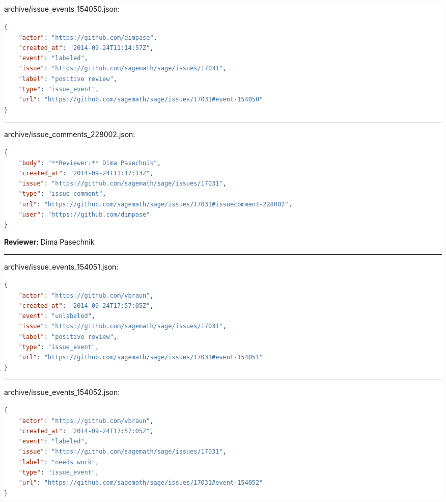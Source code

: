 archive/issue_events_154050.json:
```json
{
    "actor": "https://github.com/dimpase",
    "created_at": "2014-09-24T11:14:57Z",
    "event": "labeled",
    "issue": "https://github.com/sagemath/sage/issues/17031",
    "label": "positive review",
    "type": "issue_event",
    "url": "https://github.com/sagemath/sage/issues/17031#event-154050"
}
```



---

archive/issue_comments_228002.json:
```json
{
    "body": "**Reviewer:** Dima Pasechnik",
    "created_at": "2014-09-24T11:17:13Z",
    "issue": "https://github.com/sagemath/sage/issues/17031",
    "type": "issue_comment",
    "url": "https://github.com/sagemath/sage/issues/17031#issuecomment-228002",
    "user": "https://github.com/dimpase"
}
```

**Reviewer:** Dima Pasechnik



---

archive/issue_events_154051.json:
```json
{
    "actor": "https://github.com/vbraun",
    "created_at": "2014-09-24T17:57:05Z",
    "event": "unlabeled",
    "issue": "https://github.com/sagemath/sage/issues/17031",
    "label": "positive review",
    "type": "issue_event",
    "url": "https://github.com/sagemath/sage/issues/17031#event-154051"
}
```



---

archive/issue_events_154052.json:
```json
{
    "actor": "https://github.com/vbraun",
    "created_at": "2014-09-24T17:57:05Z",
    "event": "labeled",
    "issue": "https://github.com/sagemath/sage/issues/17031",
    "label": "needs work",
    "type": "issue_event",
    "url": "https://github.com/sagemath/sage/issues/17031#event-154052"
}
```
